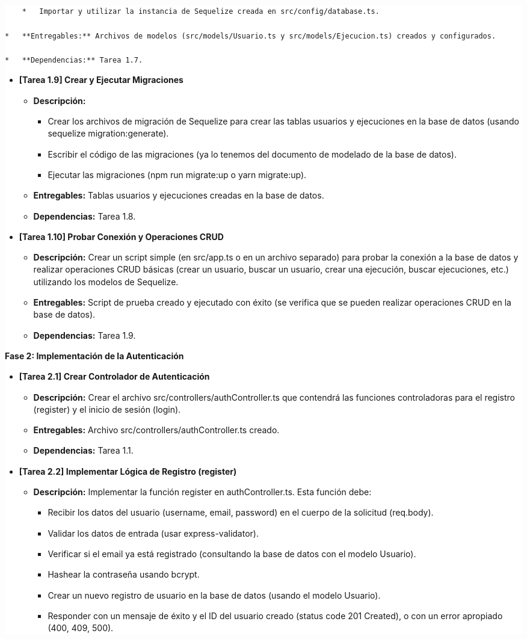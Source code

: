         *   Importar y utilizar la instancia de Sequelize creada en src/config/database.ts.
            
    *   **Entregables:** Archivos de modelos (src/models/Usuario.ts y src/models/Ejecucion.ts) creados y configurados.
        
    *   **Dependencias:** Tarea 1.7.
        
*   **\[Tarea 1.9\] Crear y Ejecutar Migraciones**
    
    *   **Descripción:**
        
        *   Crear los archivos de migración de Sequelize para crear las tablas usuarios y ejecuciones en la base de datos (usando sequelize migration:generate).
            
        *   Escribir el código de las migraciones (ya lo tenemos del documento de modelado de la base de datos).
            
        *   Ejecutar las migraciones (npm run migrate:up o yarn migrate:up).
            
    *   **Entregables:** Tablas usuarios y ejecuciones creadas en la base de datos.
        
    *   **Dependencias:** Tarea 1.8.
        
*   **\[Tarea 1.10\] Probar Conexión y Operaciones CRUD**
    
    *   **Descripción:** Crear un script simple (en src/app.ts o en un archivo separado) para probar la conexión a la base de datos y realizar operaciones CRUD básicas (crear un usuario, buscar un usuario, crear una ejecución, buscar ejecuciones, etc.) utilizando los modelos de Sequelize.
        
    *   **Entregables:** Script de prueba creado y ejecutado con éxito (se verifica que se pueden realizar operaciones CRUD en la base de datos).
        
    *   **Dependencias:** Tarea 1.9.
        

**Fase 2: Implementación de la Autenticación**

*   **\[Tarea 2.1\] Crear Controlador de Autenticación**
    
    *   **Descripción:** Crear el archivo src/controllers/authController.ts que contendrá las funciones controladoras para el registro (register) y el inicio de sesión (login).
        
    *   **Entregables:** Archivo src/controllers/authController.ts creado.
        
    *   **Dependencias:** Tarea 1.1.
        
*   **\[Tarea 2.2\] Implementar Lógica de Registro (register)**
    
    *   **Descripción:** Implementar la función register en authController.ts. Esta función debe:
        
        *   Recibir los datos del usuario (username, email, password) en el cuerpo de la solicitud (req.body).
            
        *   Validar los datos de entrada (usar express-validator).
            
        *   Verificar si el email ya está registrado (consultando la base de datos con el modelo Usuario).
            
        *   Hashear la contraseña usando bcrypt.
            
        *   Crear un nuevo registro de usuario en la base de datos (usando el modelo Usuario).
            
        *   Responder con un mensaje de éxito y el ID del usuario creado (status code 201 Created), o con un error apropiado (400, 409, 500).
            